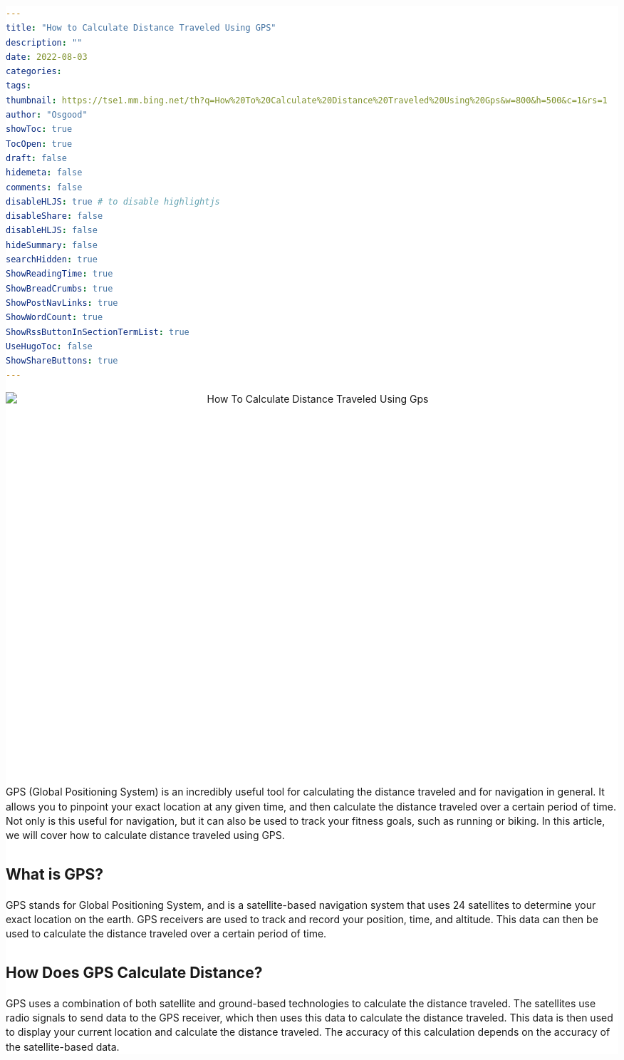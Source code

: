 ```yaml
---
title: "How to Calculate Distance Traveled Using GPS"
description: ""
date: 2022-08-03
categories: 
tags: 
thumbnail: https://tse1.mm.bing.net/th?q=How%20To%20Calculate%20Distance%20Traveled%20Using%20Gps&w=800&h=500&c=1&rs=1
author: "Osgood"
showToc: true
TocOpen: true
draft: false
hidemeta: false
comments: false
disableHLJS: true # to disable highlightjs
disableShare: false
disableHLJS: false
hideSummary: false
searchHidden: true
ShowReadingTime: true
ShowBreadCrumbs: true
ShowPostNavLinks: true
ShowWordCount: true
ShowRssButtonInSectionTermList: true
UseHugoToc: false
ShowShareButtons: true
---
```


<center>
	<img src="https://tse1.mm.bing.net/th?q=How%20To%20Calculate%20Distance%20Traveled%20Using%20Gps&w=800&h=500&c=1&rs=1" alt="How To Calculate Distance Traveled Using Gps" width="800" height="500" style="display: block; width: 100%; height: auto">
</center>

<p>GPS (Global Positioning System) is an incredibly useful tool for calculating the distance traveled and for navigation in general. It allows you to pinpoint your exact location at any given time, and then calculate the distance traveled over a certain period of time. Not only is this useful for navigation, but it can also be used to track your fitness goals, such as running or biking. In this article, we will cover how to calculate distance traveled using GPS.</p>

<h2>What is GPS?</h2>

<p>GPS stands for Global Positioning System, and is a satellite-based navigation system that uses 24 satellites to determine your exact location on the earth. GPS receivers are used to track and record your position, time, and altitude. This data can then be used to calculate the distance traveled over a certain period of time.</p>

<h2>How Does GPS Calculate Distance?</h2>

<p>GPS uses a combination of both satellite and ground-based technologies to calculate the distance traveled. The satellites use radio signals to send data to the GPS receiver, which then uses this data to calculate the distance traveled. This data is then used to display your current location and calculate the distance traveled. The accuracy of this calculation depends on the accuracy of the satellite-based data.</p>
